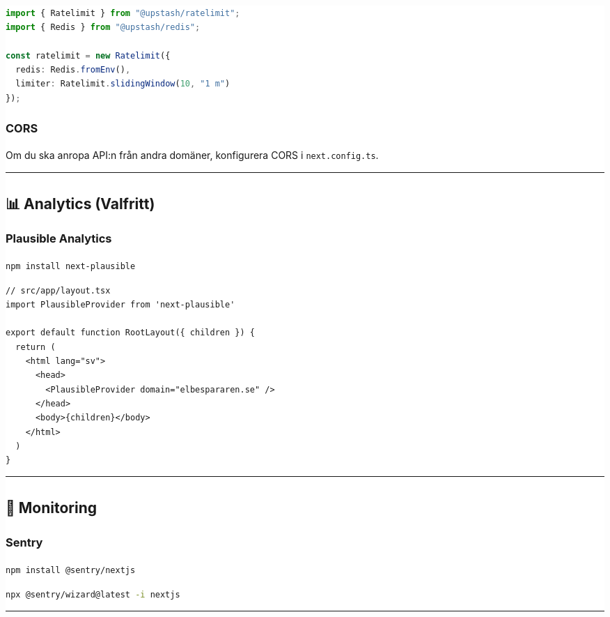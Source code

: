 ```typescript
import { Ratelimit } from "@upstash/ratelimit";
import { Redis } from "@upstash/redis";

const ratelimit = new Ratelimit({
  redis: Redis.fromEnv(),
  limiter: Ratelimit.slidingWindow(10, "1 m")
});
```

### CORS

Om du ska anropa API:n från andra domäner, konfigurera CORS i `next.config.ts`.

---

## 📊 Analytics (Valfritt)

### Plausible Analytics

```bash
npm install next-plausible
```

```tsx
// src/app/layout.tsx
import PlausibleProvider from 'next-plausible'

export default function RootLayout({ children }) {
  return (
    <html lang="sv">
      <head>
        <PlausibleProvider domain="elbespararen.se" />
      </head>
      <body>{children}</body>
    </html>
  )
}
```

---

## 🐛 Monitoring

### Sentry

```bash
npm install @sentry/nextjs
```

```bash
npx @sentry/wizard@latest -i nextjs
```

---